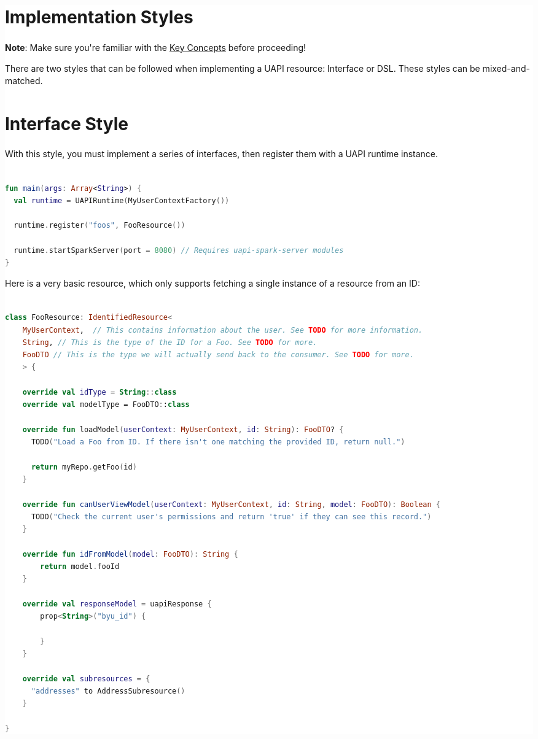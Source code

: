 # Implementation Styles

**Note**: Make sure you're familiar with the [Key Concepts](./key-concepts.md) before proceeding!

There are two styles that can be followed when implementing a UAPI resource: Interface or DSL. These styles can
be mixed-and-matched.


# Interface Style

With this style, you must implement a series of interfaces, then register them with a UAPI runtime instance.

```kotlin

fun main(args: Array<String>) {
  val runtime = UAPIRuntime(MyUserContextFactory())
  
  runtime.register("foos", FooResource())
  
  runtime.startSparkServer(port = 8080) // Requires uapi-spark-server modules
}

```

Here is a very basic resource, which only supports fetching a single instance of a resource from an ID:

```kotlin

class FooResource: IdentifiedResource<
    MyUserContext,  // This contains information about the user. See TODO for more information.
    String, // This is the type of the ID for a Foo. See TODO for more.
    FooDTO // This is the type we will actually send back to the consumer. See TODO for more.
    > {
    
    override val idType = String::class
    override val modelType = FooDTO::class
    
    override fun loadModel(userContext: MyUserContext, id: String): FooDTO? {
      TODO("Load a Foo from ID. If there isn't one matching the provided ID, return null.")
      
      return myRepo.getFoo(id)
    }
    
    override fun canUserViewModel(userContext: MyUserContext, id: String, model: FooDTO): Boolean {
      TODO("Check the current user's permissions and return 'true' if they can see this record.")
    }
    
    override fun idFromModel(model: FooDTO): String {
        return model.fooId
    }
    
    override val responseModel = uapiResponse {
        prop<String>("byu_id") {
          
        }
    }
    
    override val subresources = {
      "addresses" to AddressSubresource()
    }
    
}
```